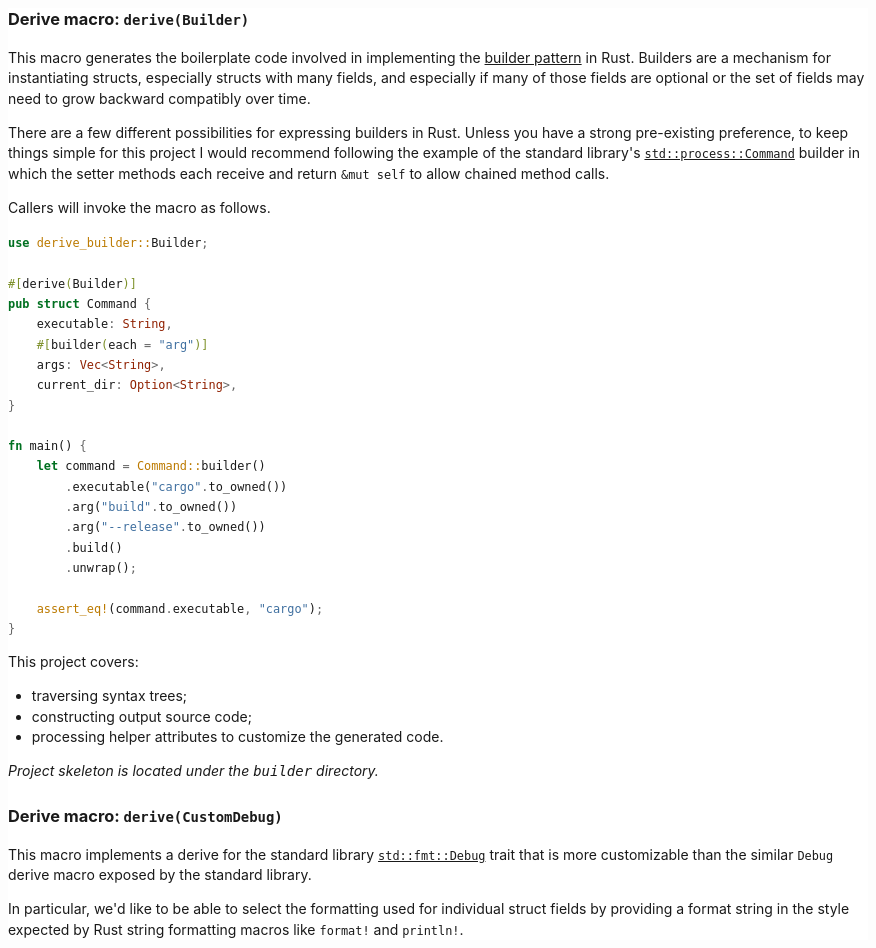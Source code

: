### Derive macro: `derive(Builder)`

This macro generates the boilerplate code involved in implementing the [builder
pattern] in Rust. Builders are a mechanism for instantiating structs, especially
structs with many fields, and especially if many of those fields are optional or
the set of fields may need to grow backward compatibly over time.

[builder pattern]: https://en.wikipedia.org/wiki/Builder_pattern

There are a few different possibilities for expressing builders in Rust. Unless
you have a strong pre-existing preference, to keep things simple for this
project I would recommend following the example of the standard library's
[`std::process::Command`] builder in which the setter methods each receive and
return `&mut self` to allow chained method calls.

[`std::process::Command`]: https://doc.rust-lang.org/std/process/struct.Command.html

Callers will invoke the macro as follows.

```rust
use derive_builder::Builder;

#[derive(Builder)]
pub struct Command {
    executable: String,
    #[builder(each = "arg")]
    args: Vec<String>,
    current_dir: Option<String>,
}

fn main() {
    let command = Command::builder()
        .executable("cargo".to_owned())
        .arg("build".to_owned())
        .arg("--release".to_owned())
        .build()
        .unwrap();

    assert_eq!(command.executable, "cargo");
}
```

This project covers:

- traversing syntax trees;
- constructing output source code;
- processing helper attributes to customize the generated code.

*Project skeleton is located under the <kbd>builder</kbd> directory.*

### Derive macro: `derive(CustomDebug)`

This macro implements a derive for the standard library [`std::fmt::Debug`]
trait that is more customizable than the similar `Debug` derive macro exposed by
the standard library.

[`std::fmt::Debug`]: https://doc.rust-lang.org/std/fmt/trait.Debug.html

In particular, we'd like to be able to select the formatting used for individual
struct fields by providing a format string in the style expected by Rust string
formatting macros like `format!` and `println!`.


[bit fields in C]: https://en.cppreference.com/w/cpp/language/bit_field
[Serde]: https://serde.rs/
[trybuild]: https://github.com/dtolnay/trybuild
[cargo expand]: https://github.com/dtolnay/cargo-expand